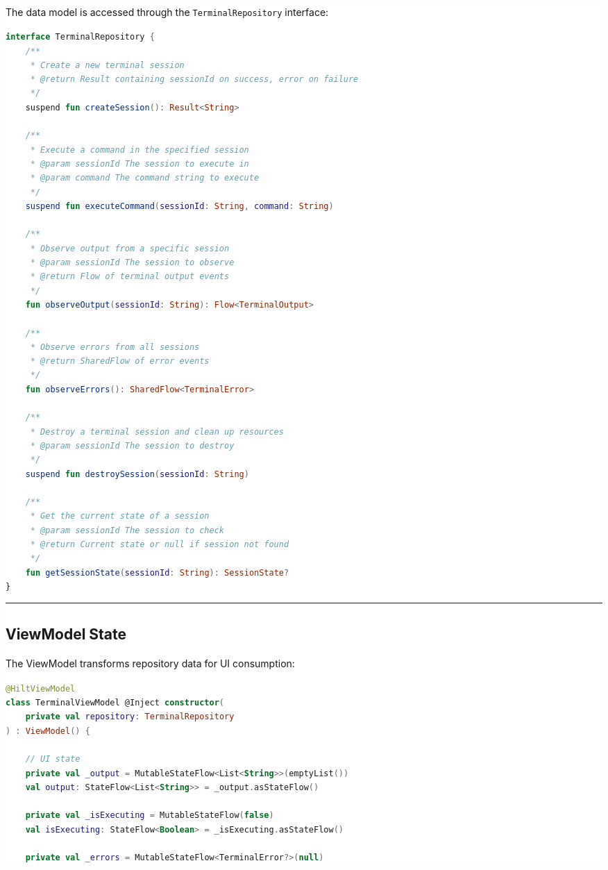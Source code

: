 The data model is accessed through the `TerminalRepository` interface:

```kotlin
interface TerminalRepository {
    /**
     * Create a new terminal session
     * @return Result containing sessionId on success, error on failure
     */
    suspend fun createSession(): Result<String>

    /**
     * Execute a command in the specified session
     * @param sessionId The session to execute in
     * @param command The command string to execute
     */
    suspend fun executeCommand(sessionId: String, command: String)

    /**
     * Observe output from a specific session
     * @param sessionId The session to observe
     * @return Flow of terminal output events
     */
    fun observeOutput(sessionId: String): Flow<TerminalOutput>

    /**
     * Observe errors from all sessions
     * @return SharedFlow of error events
     */
    fun observeErrors(): SharedFlow<TerminalError>

    /**
     * Destroy a terminal session and clean up resources
     * @param sessionId The session to destroy
     */
    suspend fun destroySession(sessionId: String)

    /**
     * Get the current state of a session
     * @param sessionId The session to check
     * @return Current state or null if session not found
     */
    fun getSessionState(sessionId: String): SessionState?
}
```

---

## ViewModel State

The ViewModel transforms repository data for UI consumption:

```kotlin
@HiltViewModel
class TerminalViewModel @Inject constructor(
    private val repository: TerminalRepository
) : ViewModel() {

    // UI state
    private val _output = MutableStateFlow<List<String>>(emptyList())
    val output: StateFlow<List<String>> = _output.asStateFlow()

    private val _isExecuting = MutableStateFlow(false)
    val isExecuting: StateFlow<Boolean> = _isExecuting.asStateFlow()

    private val _errors = MutableStateFlow<TerminalError?>(null)
```